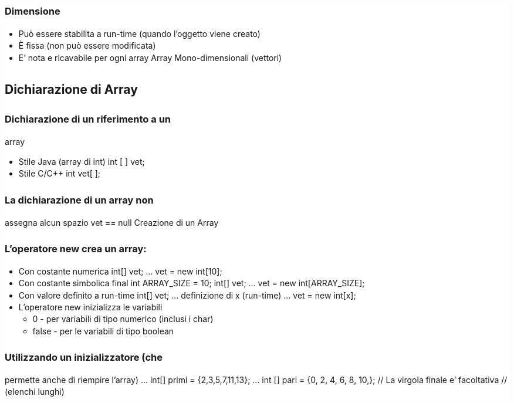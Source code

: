 ### Dimensione
* Può essere stabilita a run-time (quando
l’oggetto viene creato)
* È fissa (non può essere modificata)
* E’ nota e ricavabile per ogni array
Array Mono-dimensionali
(vettori)

## Dichiarazione di Array

### Dichiarazione di un riferimento a un
array
* Stile Java (array di int)
int [ ] vet;
* Stile C/C++
int vet[ ];

### La dichiarazione di un array non
assegna alcun spazio
vet == null
Creazione di un Array

### L’operatore new crea un array:
* Con costante numerica
int[] vet;
...
vet = new int[10];
*  Con costante simbolica
final int ARRAY_SIZE = 10;
int[] vet;
...
vet = new int[ARRAY_SIZE];
*  Con valore definito a run-time
int[] vet;
... definizione di x (run-time) ...
vet = new int[x];
* L’operatore new inizializza le variabili
  * 0 - per variabili di tipo numerico (inclusi i char)
  * false - per le variabili di tipo boolean

### Utilizzando un inizializzatore (che
permette anche di riempire l’array)
...
int[] primi = {2,3,5,7,11,13};
...
int [] pari = {0, 2, 4, 6, 8, 10,};
// La virgola finale e’ facoltativa
// (elenchi lunghi)
